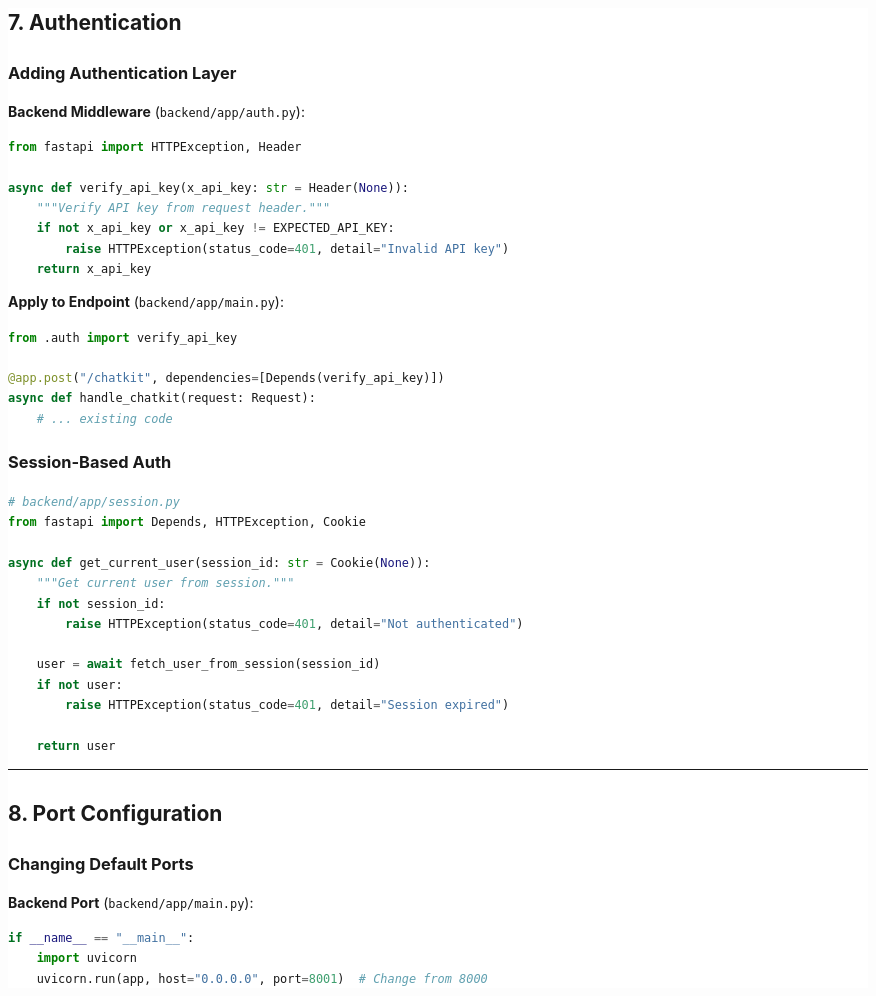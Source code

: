 ## 7. Authentication

### Adding Authentication Layer

**Backend Middleware** (`backend/app/auth.py`):
```python
from fastapi import HTTPException, Header

async def verify_api_key(x_api_key: str = Header(None)):
    """Verify API key from request header."""
    if not x_api_key or x_api_key != EXPECTED_API_KEY:
        raise HTTPException(status_code=401, detail="Invalid API key")
    return x_api_key
```

**Apply to Endpoint** (`backend/app/main.py`):
```python
from .auth import verify_api_key

@app.post("/chatkit", dependencies=[Depends(verify_api_key)])
async def handle_chatkit(request: Request):
    # ... existing code
```

### Session-Based Auth

```python
# backend/app/session.py
from fastapi import Depends, HTTPException, Cookie

async def get_current_user(session_id: str = Cookie(None)):
    """Get current user from session."""
    if not session_id:
        raise HTTPException(status_code=401, detail="Not authenticated")

    user = await fetch_user_from_session(session_id)
    if not user:
        raise HTTPException(status_code=401, detail="Session expired")

    return user
```

---

## 8. Port Configuration

### Changing Default Ports

**Backend Port** (`backend/app/main.py`):
```python
if __name__ == "__main__":
    import uvicorn
    uvicorn.run(app, host="0.0.0.0", port=8001)  # Change from 8000
```
